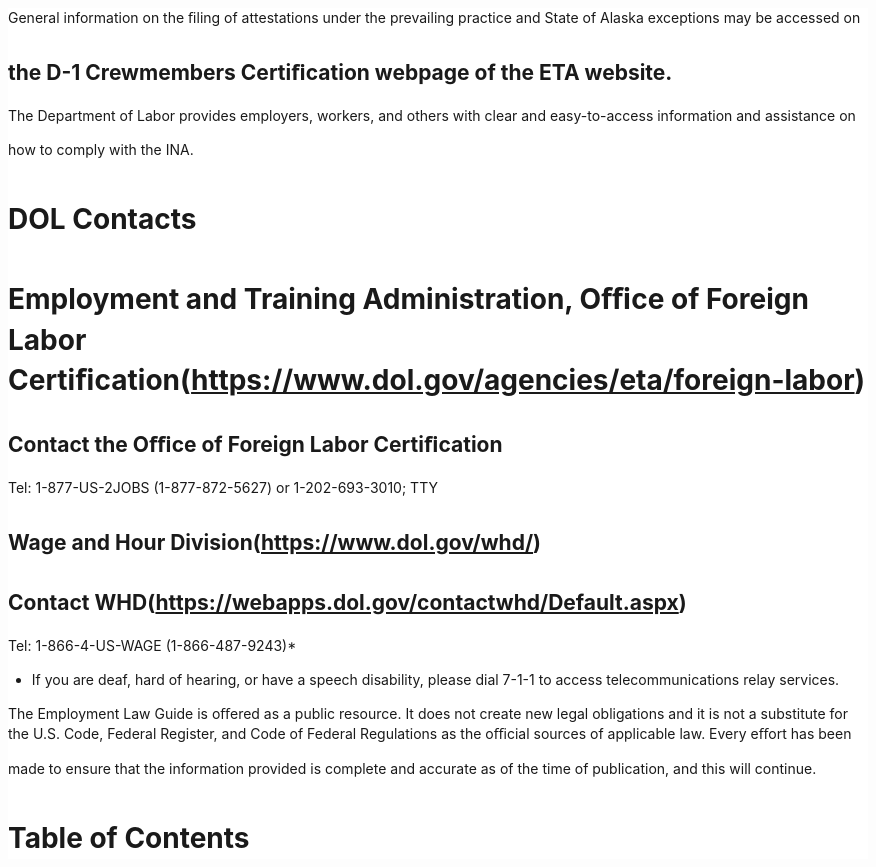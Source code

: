 General information on the ﬁling of attestations under the prevailing practice and State of Alaska exceptions may be accessed on

## the D-1 Crewmembers Certiﬁcation webpage of the ETA website.

The Department of Labor provides employers, workers, and others with clear and easy-to-access information and assistance on

how to comply with the INA.

# DOL Contacts

# Employment and Training Administration, Oﬃce of Foreign Labor Certiﬁcation(https://www.dol.gov/agencies/eta/foreign-labor)

## Contact the Oﬃce of Foreign Labor Certiﬁcation

Tel: 1-877-US-2JOBS (1-877-872-5627) or 1-202-693-3010; TTY

## Wage and Hour Division(https://www.dol.gov/whd/)

## Contact WHD(https://webapps.dol.gov/contactwhd/Default.aspx)

Tel: 1-866-4-US-WAGE (1-866-487-9243)*

- If you are deaf, hard of hearing, or have a speech disability, please dial 7-1-1 to access telecommunications relay services.

The Employment Law Guide is oﬀered as a public resource. It does not create new legal obligations and it is not a substitute for the U.S. Code, Federal Register, and Code of Federal Regulations as the oﬃcial sources of applicable law. Every eﬀort has been

made to ensure that the information provided is complete and accurate as of the time of publication, and this will continue.

# Table of Contents